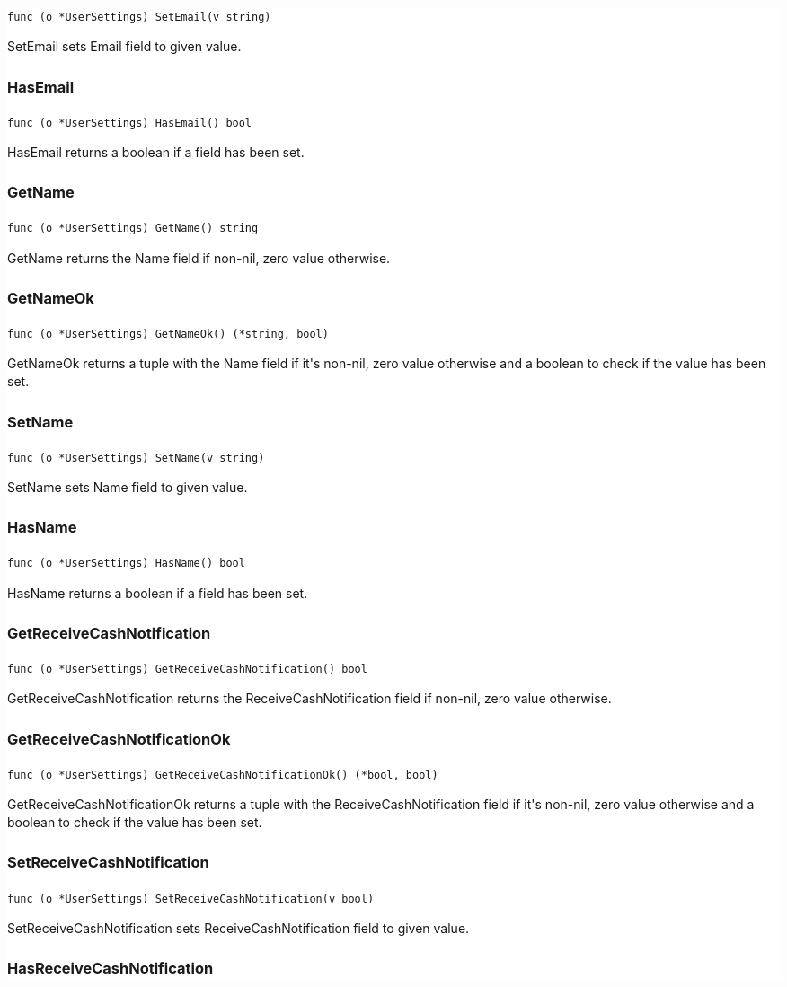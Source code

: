 `func (o *UserSettings) SetEmail(v string)`

SetEmail sets Email field to given value.

### HasEmail

`func (o *UserSettings) HasEmail() bool`

HasEmail returns a boolean if a field has been set.

### GetName

`func (o *UserSettings) GetName() string`

GetName returns the Name field if non-nil, zero value otherwise.

### GetNameOk

`func (o *UserSettings) GetNameOk() (*string, bool)`

GetNameOk returns a tuple with the Name field if it's non-nil, zero value otherwise
and a boolean to check if the value has been set.

### SetName

`func (o *UserSettings) SetName(v string)`

SetName sets Name field to given value.

### HasName

`func (o *UserSettings) HasName() bool`

HasName returns a boolean if a field has been set.

### GetReceiveCashNotification

`func (o *UserSettings) GetReceiveCashNotification() bool`

GetReceiveCashNotification returns the ReceiveCashNotification field if non-nil, zero value otherwise.

### GetReceiveCashNotificationOk

`func (o *UserSettings) GetReceiveCashNotificationOk() (*bool, bool)`

GetReceiveCashNotificationOk returns a tuple with the ReceiveCashNotification field if it's non-nil, zero value otherwise
and a boolean to check if the value has been set.

### SetReceiveCashNotification

`func (o *UserSettings) SetReceiveCashNotification(v bool)`

SetReceiveCashNotification sets ReceiveCashNotification field to given value.

### HasReceiveCashNotification
